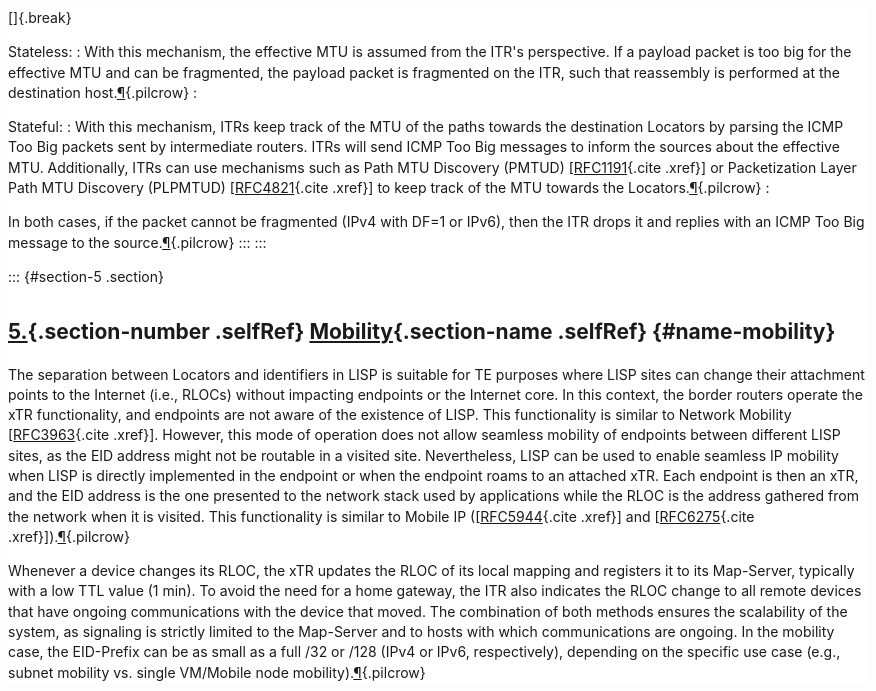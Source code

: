 []{.break}

Stateless:
:   With this mechanism, the effective MTU is assumed from the ITR\'s
    perspective. If a payload packet is too big for the effective MTU
    and can be fragmented, the payload packet is fragmented on the ITR,
    such that reassembly is performed at the destination
    host.[¶](#section-4.4-2.2){.pilcrow}
:   

Stateful:
:   With this mechanism, ITRs keep track of the MTU of the paths towards
    the destination Locators by parsing the ICMP Too Big packets sent by
    intermediate routers. ITRs will send ICMP Too Big messages to inform
    the sources about the effective MTU. Additionally, ITRs can use
    mechanisms such as Path MTU Discovery (PMTUD)
    \[[RFC1191](#RFC1191){.cite .xref}\] or Packetization Layer Path MTU
    Discovery (PLPMTUD) \[[RFC4821](#RFC4821){.cite .xref}\] to keep
    track of the MTU towards the
    Locators.[¶](#section-4.4-2.4){.pilcrow}
:   

In both cases, if the packet cannot be fragmented (IPv4 with DF=1 or
IPv6), then the ITR drops it and replies with an ICMP Too Big message to
the source.[¶](#section-4.4-3){.pilcrow}
:::
:::

::: {#section-5 .section}
## [5.](#section-5){.section-number .selfRef} [Mobility](#name-mobility){.section-name .selfRef} {#name-mobility}

The separation between Locators and identifiers in LISP is suitable for
TE purposes where LISP sites can change their attachment points to the
Internet (i.e., RLOCs) without impacting endpoints or the Internet core.
In this context, the border routers operate the xTR functionality, and
endpoints are not aware of the existence of LISP. This functionality is
similar to Network Mobility \[[RFC3963](#RFC3963){.cite .xref}\].
However, this mode of operation does not allow seamless mobility of
endpoints between different LISP sites, as the EID address might not be
routable in a visited site. Nevertheless, LISP can be used to enable
seamless IP mobility when LISP is directly implemented in the endpoint
or when the endpoint roams to an attached xTR. Each endpoint is then an
xTR, and the EID address is the one presented to the network stack used
by applications while the RLOC is the address gathered from the network
when it is visited. This functionality is similar to Mobile IP
(\[[RFC5944](#RFC5944){.cite .xref}\] and \[[RFC6275](#RFC6275){.cite
.xref}\]).[¶](#section-5-1){.pilcrow}

Whenever a device changes its RLOC, the xTR updates the RLOC of its
local mapping and registers it to its Map-Server, typically with a low
TTL value (1 min). To avoid the need for a home gateway, the ITR also
indicates the RLOC change to all remote devices that have ongoing
communications with the device that moved. The combination of both
methods ensures the scalability of the system, as signaling is strictly
limited to the Map-Server and to hosts with which communications are
ongoing. In the mobility case, the EID-Prefix can be as small as a full
/32 or /128 (IPv4 or IPv6, respectively), depending on the specific use
case (e.g., subnet mobility vs. single VM/Mobile node
mobility).[¶](#section-5-2){.pilcrow}
